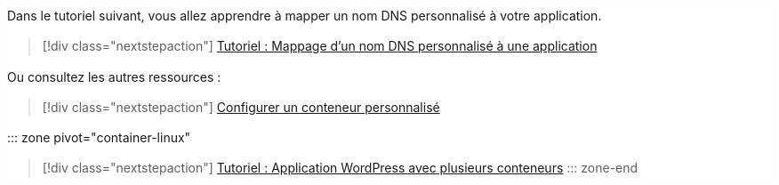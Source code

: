 Dans le tutoriel suivant, vous allez apprendre à mapper un nom DNS personnalisé à votre application.

> [!div class="nextstepaction"]
> [Tutoriel : Mappage d’un nom DNS personnalisé à une application](app-service-web-tutorial-custom-domain.md)

Ou consultez les autres ressources :

> [!div class="nextstepaction"]
> [Configurer un conteneur personnalisé](configure-custom-container.md)

::: zone pivot="container-linux"
> [!div class="nextstepaction"]
> [Tutoriel : Application WordPress avec plusieurs conteneurs](tutorial-multi-container-app.md)
::: zone-end

